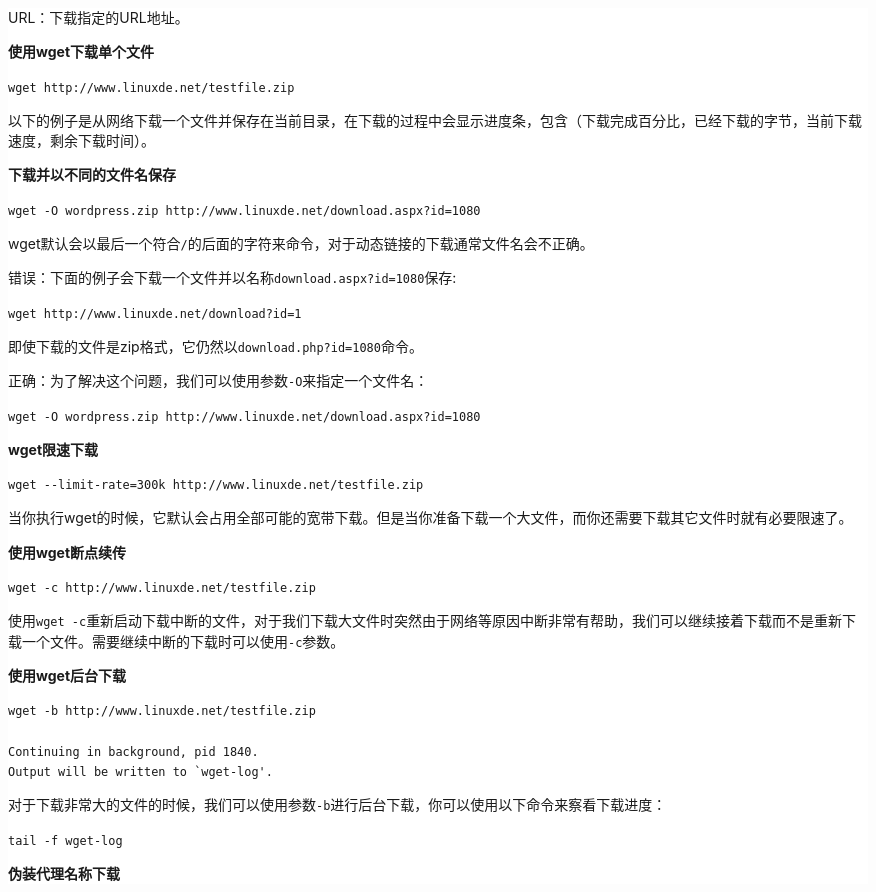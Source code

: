 URL：下载指定的URL地址。

 **使用wget下载单个文件** 

```shell
wget http://www.linuxde.net/testfile.zip
```

 以下的例子是从网络下载一个文件并保存在当前目录，在下载的过程中会显示进度条，包含（下载完成百分比，已经下载的字节，当前下载速度，剩余下载时间）。

 **下载并以不同的文件名保存**

```shell
wget -O wordpress.zip http://www.linuxde.net/download.aspx?id=1080
```

 wget默认会以最后一个符合`/`的后面的字符来命令，对于动态链接的下载通常文件名会不正确。

 错误：下面的例子会下载一个文件并以名称`download.aspx?id=1080`保存:

```shell
wget http://www.linuxde.net/download?id=1
```

 即使下载的文件是zip格式，它仍然以`download.php?id=1080`命令。

 正确：为了解决这个问题，我们可以使用参数`-O`来指定一个文件名：

```shell
wget -O wordpress.zip http://www.linuxde.net/download.aspx?id=1080
```

 **wget限速下载**

```shell
wget --limit-rate=300k http://www.linuxde.net/testfile.zip
```

 当你执行wget的时候，它默认会占用全部可能的宽带下载。但是当你准备下载一个大文件，而你还需要下载其它文件时就有必要限速了。

 **使用wget断点续传**

```shell
wget -c http://www.linuxde.net/testfile.zip
```

 使用`wget -c`重新启动下载中断的文件，对于我们下载大文件时突然由于网络等原因中断非常有帮助，我们可以继续接着下载而不是重新下载一个文件。需要继续中断的下载时可以使用`-c`参数。

 **使用wget后台下载**

```shell
wget -b http://www.linuxde.net/testfile.zip

Continuing in background, pid 1840.
Output will be written to `wget-log'.
```

 对于下载非常大的文件的时候，我们可以使用参数`-b`进行后台下载，你可以使用以下命令来察看下载进度：

```shell
tail -f wget-log
```

 **伪装代理名称下载**
